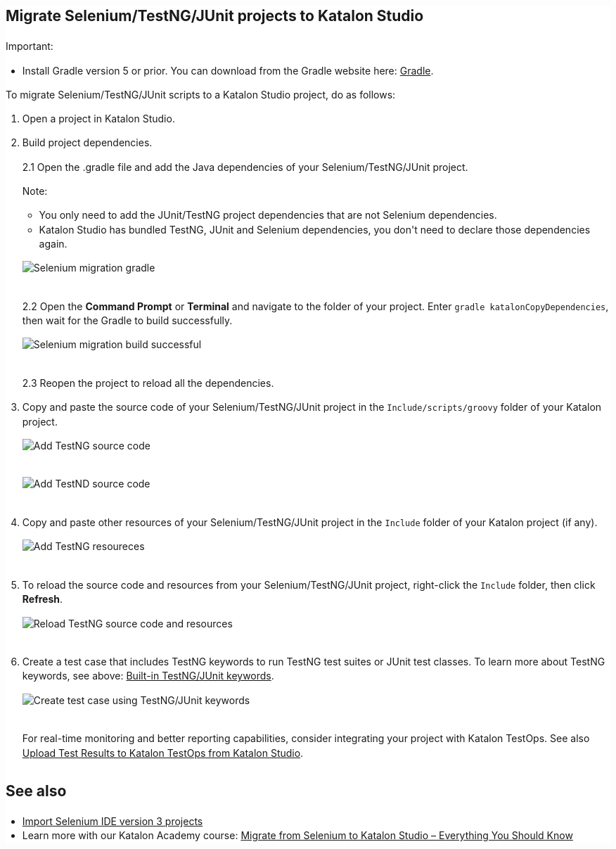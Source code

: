 ## <a id="id_6" class="anchor_top_offset"/>Migrate Selenium/TestNG/JUnit projects to <span xmlns="http://www.w3.org/1999/xhtml" className="ph">Katalon Studio</span> 

<div xmlns="http://www.w3.org/1999/xhtml" className="note important note_important"><span className="note__title">Important:</span> 
  <ul className="ul"><li className="li">
      <p className="p">Install Gradle version 5 or prior. You can download from the Gradle website here: <a className="xref j-external-link" href="https://gradle.org/" target="_blank">Gradle</a>.</p>
    </li></ul>
</div>
<p xmlns="http://www.w3.org/1999/xhtml" className="p">To migrate Selenium/TestNG/JUnit scripts to a Katalon Studio project, do as follows:</p> 
<ol xmlns="http://www.w3.org/1999/xhtml" className="ol"><li className="li">     <p className="p">Open a project in <span className="ph">Katalon Studio</span>.</p>   </li><li className="li">     <p className="p">Build project dependencies.</p>     <p className="p">2.1 Open the .gradle file and add the Java dependencies of your Selenium/TestNG/JUnit project.</p>     <div className="note note note_note"><span className="note__title">Note:</span>        <ul className="ul"><li className="li">You only need to add the JUnit/TestNG project dependencies that are not Selenium dependencies.</li><li className="li">Katalon Studio has bundled TestNG, JUnit and Selenium dependencies, you don't need to declare those dependencies again.</li></ul>     </div>     <p className="p"> <img className="image" src={useBaseUrl("https://github.com/katalon-studio/docs-images/raw/master/katalon-studio/docs/Selenium-TestNG-Migration/build-gradle.png")} width={629} alt="Selenium migration gradle" /><br /><br />     </p>     <p className="p">2.2 Open the <strong className="ph b">Command Prompt</strong> or <strong className="ph b">Terminal</strong> and navigate to the folder of your project. Enter <code className="ph codeph">gradle katalonCopyDependencies</code>, then wait for the Gradle to build successfully.</p>     <p className="p"> <img className="image" src={useBaseUrl("https://github.com/katalon-studio/docs-images/raw/master/katalon-studio/docs/Selenium-TestNG-Migration/build-success.png")} width={500} alt="Selenium migration build successful" /><br /><br />     </p>     <p className="p">2.3 Reopen the project to reload all the dependencies.</p>   </li><li className="li">     <p className="p">Copy and paste the source code of your Selenium/TestNG/JUnit project in the <code className="ph codeph">Include/scripts/groovy</code> folder of your Katalon project.</p>     <p className="p"> <img className="image" src={useBaseUrl("https://github.com/katalon-studio/docs-images/raw/master/katalon-studio/docs/Selenium-TestNG-Migration/Copy-the-source-code.gif")} alt="Add TestNG source code" /><br /><br />     </p>     <p className="p"> <img className="image" src={useBaseUrl("https://github.com/katalon-studio/docs-images/raw/master/katalon-studio/docs/Selenium-TestNG-Migration/step5.png")} width={322} alt="Add TestND source code" /><br /><br />     </p>   </li><li className="li">     <p className="p">Copy and paste other resources of your Selenium/TestNG/JUnit project in the <code className="ph codeph">Include</code> folder of your Katalon project (if any).</p>     <p className="p"> <img className="image" src={useBaseUrl("https://github.com/katalon-studio/docs-images/raw/master/katalon-studio/docs/Selenium-TestNG-Migration/Add-other-resources.gif")} alt="Add TestNG resoureces" /><br /><br />     </p>   </li><li className="li">     <p className="p">To reload the source code and resources from your Selenium/TestNG/JUnit project, right-click the <code className="ph codeph">Include</code> folder, then click <strong className="ph b">Refresh</strong>.</p>     <p className="p"> <img className="image" src={useBaseUrl("https://github.com/katalon-studio/docs-images/raw/master/katalon-studio/docs/Selenium-TestNG-Migration/KS-Selenium-Reload-source-code.png")} width={322} alt="Reload TestNG source code and resources" /><br /><br />     </p>   </li><li className="li">     <p className="p">Create a test case that includes TestNG keywords to run TestNG test suites or JUnit test classes. To learn more about TestNG keywords, see above: <a className="xref" href="/docs/get-started/migration-from-other-tools/seleniumtestngjunit-migration-to-katalon-studio#id_3">Built-in TestNG/JUnit keywords</a>.</p>     <p className="p"> <img className="image" src={useBaseUrl("https://github.com/katalon-studio/docs-images/raw/master/katalon-studio/docs/Selenium-TestNG-Migration/step7.png")} width={629} alt="Create test case using TestNG/JUnit keywords" /><br /><br />     </p>     <p className="p">For real-time monitoring and better reporting capabilities, consider integrating your project with Katalon TestOps. See also <a className="xref" href="/docs/analyze/reports/upload-test-reports/upload-test-results-from-katalon-studio-to-katalon-testops-manually">Upload Test Results to Katalon TestOps from Katalon Studio</a>.</p>   </li></ol> 

## <a id="id_7" class="anchor_top_offset"/>See also

<ul xmlns="http://www.w3.org/1999/xhtml" className="ul"><li className="li"><a className="xref" href="/docs/get-started/migration-from-other-tools/import-selenium-ide-version-3-projects-to-katalon-studio">Import       Selenium IDE version 3 projects</a>   </li><li className="li">Learn more with our Katalon Academy course: <a className="xref j-external-link" href="https://academy.katalon.com/courses/selenium-migrate/?utm_source=kat_docs&utm_medium=migration_to_ks" target="_blank">Migrate       from Selenium to Katalon Studio – Everything You Should       Know</a>   </li></ul> 
